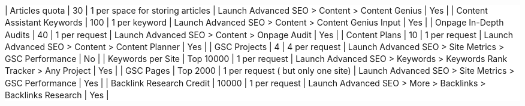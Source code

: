 | Articles quota                                                                                                                  | 30                 | 1 per space for storing articles                                                                                                                                                                                                                                                                                                                                                                                                                                                                            | Launch Advanced SEO > Content > Content Genius                       | Yes                |
| Content Assistant Keywords                                                                                                      | 100                | 1 per keyword                                                                                                                                                                                                                                                                                                                                                                                                                                                                                               | Launch Advanced SEO > Content > Content Genius Input                 | Yes                |
| Onpage In-Depth Audits                                                                                                          | 40                 | 1 per request                                                                                                                                                                                                                                                                                                                                                                                                                                                                                               | Launch Advanced SEO > Content > Onpage Audit                         | Yes                |
| Content Plans                                                                                                                   | 10                 | 1 per request                                                                                                                                                                                                                                                                                                                                                                                                                                                                                               | Launch Advanced SEO > Content > Content Planner                      | Yes                |
| GSC Projects                                                                                                                    | 4                  | 4 per request                                                                                                                                                                                                                                                                                                                                                                                                                                                                                               | Launch Advanced SEO > Site Metrics > GSC Performance                 | No                 |
| Keywords per Site                                                                                                               | Top 10000          | 1 per request                                                                                                                                                                                                                                                                                                                                                                                                                                                                                               | Launch Advanced SEO > Keywords > Keywords Rank Tracker > Any Project | Yes                |
| GSC Pages                                                                                                                       | Top 2000           | 1 per request ( but only one site)                                                                                                                                                                                                                                                                                                                                                                                                                                                                          | Launch Advanced SEO > Site Metrics > GSC Performance                 | Yes                |
| Backlink Research Credit                                                                                                        | 10000              | 1 per request                                                                                                                                                                                                                                                                                                                                                                                                                                                                                               | Launch Advanced SEO > More > Backlinks > Backlinks Research          | Yes                |